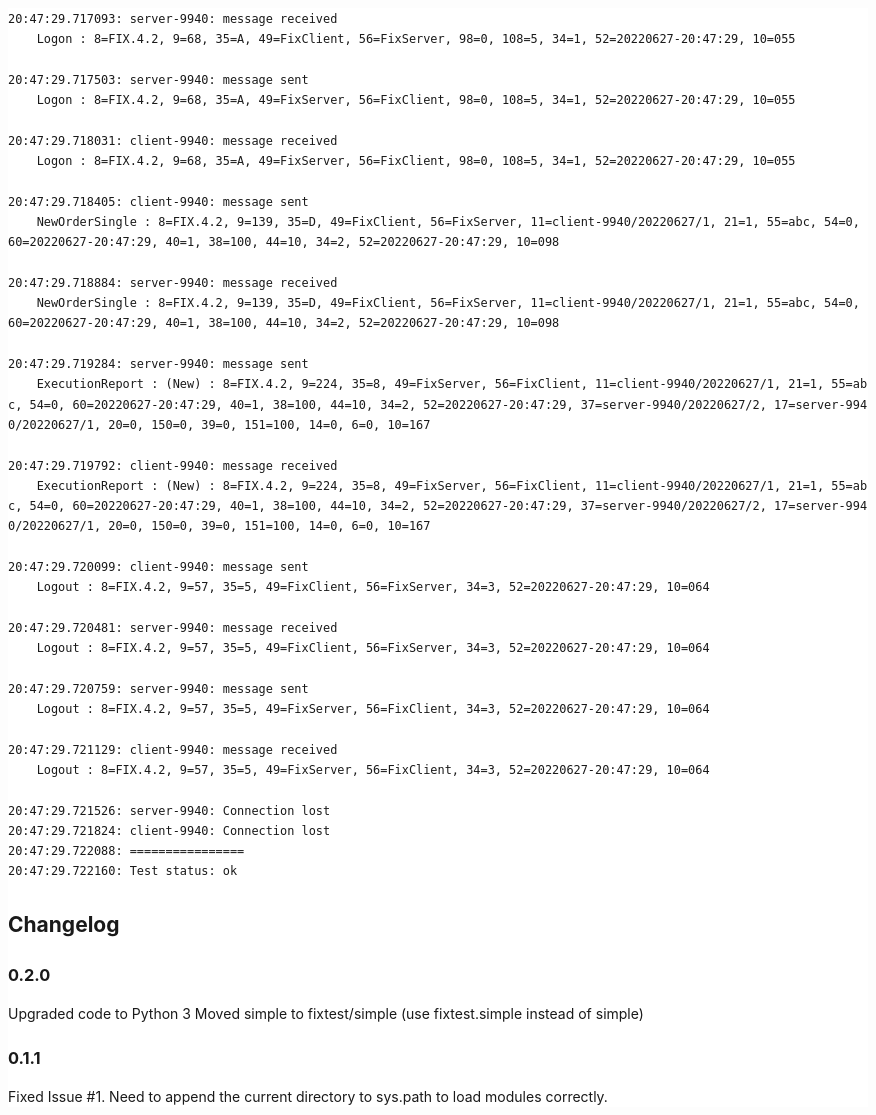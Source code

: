 ```
20:47:29.717093: server-9940: message received
    Logon : 8=FIX.4.2, 9=68, 35=A, 49=FixClient, 56=FixServer, 98=0, 108=5, 34=1, 52=20220627-20:47:29, 10=055

20:47:29.717503: server-9940: message sent
    Logon : 8=FIX.4.2, 9=68, 35=A, 49=FixServer, 56=FixClient, 98=0, 108=5, 34=1, 52=20220627-20:47:29, 10=055

20:47:29.718031: client-9940: message received
    Logon : 8=FIX.4.2, 9=68, 35=A, 49=FixServer, 56=FixClient, 98=0, 108=5, 34=1, 52=20220627-20:47:29, 10=055

20:47:29.718405: client-9940: message sent
    NewOrderSingle : 8=FIX.4.2, 9=139, 35=D, 49=FixClient, 56=FixServer, 11=client-9940/20220627/1, 21=1, 55=abc, 54=0, 60=20220627-20:47:29, 40=1, 38=100, 44=10, 34=2, 52=20220627-20:47:29, 10=098

20:47:29.718884: server-9940: message received
    NewOrderSingle : 8=FIX.4.2, 9=139, 35=D, 49=FixClient, 56=FixServer, 11=client-9940/20220627/1, 21=1, 55=abc, 54=0, 60=20220627-20:47:29, 40=1, 38=100, 44=10, 34=2, 52=20220627-20:47:29, 10=098

20:47:29.719284: server-9940: message sent
    ExecutionReport : (New) : 8=FIX.4.2, 9=224, 35=8, 49=FixServer, 56=FixClient, 11=client-9940/20220627/1, 21=1, 55=abc, 54=0, 60=20220627-20:47:29, 40=1, 38=100, 44=10, 34=2, 52=20220627-20:47:29, 37=server-9940/20220627/2, 17=server-9940/20220627/1, 20=0, 150=0, 39=0, 151=100, 14=0, 6=0, 10=167

20:47:29.719792: client-9940: message received
    ExecutionReport : (New) : 8=FIX.4.2, 9=224, 35=8, 49=FixServer, 56=FixClient, 11=client-9940/20220627/1, 21=1, 55=abc, 54=0, 60=20220627-20:47:29, 40=1, 38=100, 44=10, 34=2, 52=20220627-20:47:29, 37=server-9940/20220627/2, 17=server-9940/20220627/1, 20=0, 150=0, 39=0, 151=100, 14=0, 6=0, 10=167

20:47:29.720099: client-9940: message sent
    Logout : 8=FIX.4.2, 9=57, 35=5, 49=FixClient, 56=FixServer, 34=3, 52=20220627-20:47:29, 10=064

20:47:29.720481: server-9940: message received
    Logout : 8=FIX.4.2, 9=57, 35=5, 49=FixClient, 56=FixServer, 34=3, 52=20220627-20:47:29, 10=064

20:47:29.720759: server-9940: message sent
    Logout : 8=FIX.4.2, 9=57, 35=5, 49=FixServer, 56=FixClient, 34=3, 52=20220627-20:47:29, 10=064

20:47:29.721129: client-9940: message received
    Logout : 8=FIX.4.2, 9=57, 35=5, 49=FixServer, 56=FixClient, 34=3, 52=20220627-20:47:29, 10=064

20:47:29.721526: server-9940: Connection lost
20:47:29.721824: client-9940: Connection lost
20:47:29.722088: ================
20:47:29.722160: Test status: ok

```

## Changelog

### 0.2.0
Upgraded code to Python 3
Moved simple to fixtest/simple (use fixtest.simple instead of simple)

### 0.1.1
Fixed Issue #1.  Need to append the current directory to sys.path to load
modules correctly.

